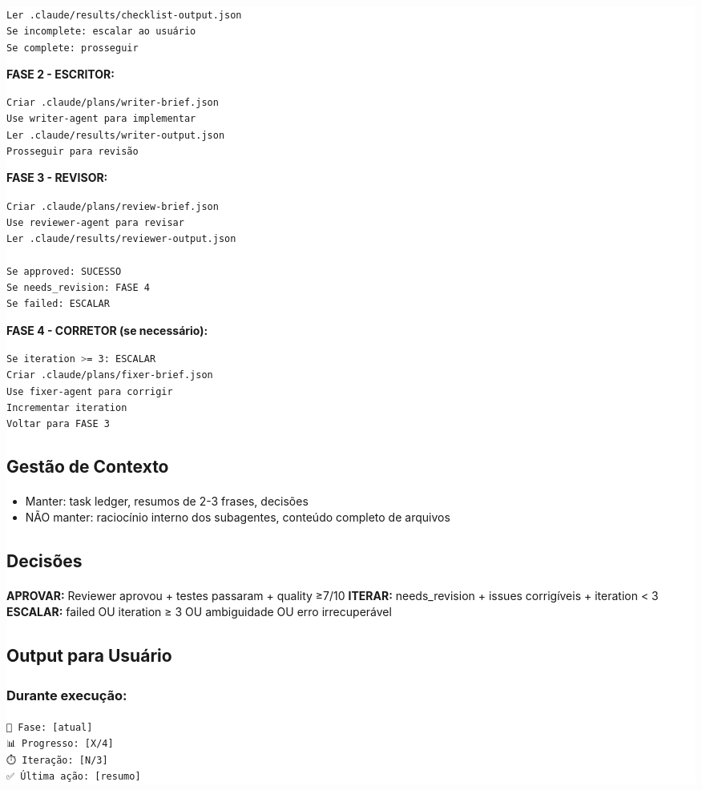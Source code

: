 ```
Ler .claude/results/checklist-output.json
Se incomplete: escalar ao usuário
Se complete: prosseguir
```

**FASE 2 - ESCRITOR:**
```bash
Criar .claude/plans/writer-brief.json
Use writer-agent para implementar
Ler .claude/results/writer-output.json
Prosseguir para revisão
```

**FASE 3 - REVISOR:**
```bash
Criar .claude/plans/review-brief.json
Use reviewer-agent para revisar
Ler .claude/results/reviewer-output.json

Se approved: SUCESSO
Se needs_revision: FASE 4
Se failed: ESCALAR
```

**FASE 4 - CORRETOR (se necessário):**
```bash
Se iteration >= 3: ESCALAR
Criar .claude/plans/fixer-brief.json
Use fixer-agent para corrigir
Incrementar iteration
Voltar para FASE 3
```

## Gestão de Contexto
- Manter: task ledger, resumos de 2-3 frases, decisões
- NÃO manter: raciocínio interno dos subagentes, conteúdo completo de arquivos

## Decisões

**APROVAR:** Reviewer aprovou + testes passaram + quality ≥7/10
**ITERAR:** needs_revision + issues corrigíveis + iteration < 3  
**ESCALAR:** failed OU iteration ≥ 3 OU ambiguidade OU erro irrecuperável

## Output para Usuário

### Durante execução:
```
🔄 Fase: [atual]
📊 Progresso: [X/4]
⏱️ Iteração: [N/3]
✅ Última ação: [resumo]
```
